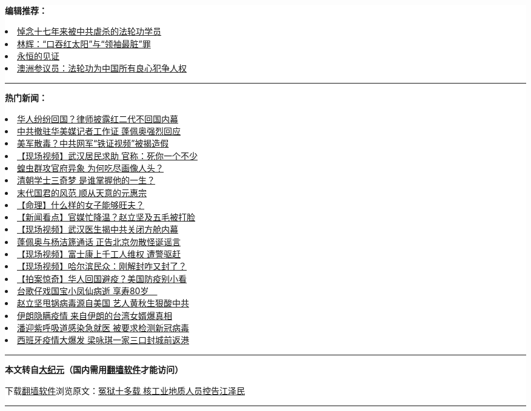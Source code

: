 
<strong>编辑推荐：</strong>
<li><a href="/gb/16/7/21/n8124823.md#1">悼念十七年来被中共虐杀的法轮功学员</a></li>
<li><a href="/gb/19/3/6/n11093693.md#1" target="_blank">林辉：“口吞红太阳”与“领袖最脏”罪</a></li><li><a href="https://github.com/onzhi266/www/blob/master/README.md?dfh#9" target="_blank">永恒的见证</a></li><li><a href="/gb/20/1/17/n11801155.md#1" target="_blank">澳洲参议员：法轮功为中国所有良心犯争人权</a></li>
<hr>

<strong>热门新闻：</strong>
<li><a href="/gb/20/3/17/n11947698.md#1">华人纷纷回国？律师披露红二代不回国内幕</a></li>
<li><a href="/gb/20/3/17/n11948259.md#1">中共撤驻华美媒记者工作证 蓬佩奥强烈回应</a></li>
<li><a href="/gb/20/3/17/n11948137.md#1">美军散毒？中共网军“铁证视频”被揭造假</a></li>
<li><a href="/gb/20/3/17/n11948263.md#1">【现场视频】武汉居民求助 官称：死你一个不少</a></li>
<li><a href="/gb/20/2/29/n11905232.md#1">蝗虫群攻官府异象 为何吃尽画像人头？</a></li>
<li><a href="/gb/20/3/11/n11933369.md#1">清朝学士三奇梦 是谁掌握他的一生？</a></li>
<li><a href="/gb/20/2/28/n11903572.md#1">末代国君的风范 顺从天意的元惠宗</a></li>
<li><a href="/gb/20/3/2/n11909596.md#1">【命理】什么样的女子能够旺夫？</a></li>
<li><a href="/gb/20/3/16/n11945071.md#1">【新闻看点】官媒忙降温？赵立坚及五毛被打脸</a></li>
<li><a href="/gb/20/3/16/n11943071.md#1">【现场视频】武汉医生揭中共关闭方舱内幕</a></li>
<li><a href="/gb/20/3/16/n11945291.md#1">蓬佩奥与杨洁篪通话 正告北京勿散怪诞谣言</a></li>
<li><a href="/gb/20/3/17/n11948100.md#1">【现场视频】富士康上千工人维权 遭警驱赶</a></li>
<li><a href="/gb/20/3/17/n11948127.md#1">【现场视频】哈尔滨民众：刚解封咋又封了？</a></li>
<li><a href="/gb/20/3/18/n11948516.md#1">【拍案惊奇】华人回国避疫？美国防疫别小看</a></li>
<li><a href="/gb/20/3/17/n11946544.md#1">台歌仔戏国宝小凤仙病逝 享寿80岁　</a></li>
<li><a href="/gb/20/3/15/n11942589.md#1">赵立坚甩锅病毒源自美国 艺人黄秋生狠酸中共</a></li>
<li><a href="/gb/20/3/17/n11947993.md#1">伊朗隐瞒疫情 来自伊朗的台湾女婿爆真相</a></li>
<li><a href="/gb/20/3/15/n11942781.md#1">潘迎紫呼吸道感染急就医 被要求检测新冠病毒</a></li>
<li><a href="/gb/20/3/15/n11942415.md#1">西班牙疫情大爆发 梁咏琪一家三口封城前返港</a></li>
<hr>

<strong>本文转自<a href="https://www.epochtimes.com">大纪元</a>（国内需用<a href="https://github.com/bannedbook/fanqiang/wiki">翻墙软件</a>才能访问）</strong><p>下载<a href="https://github.com/bannedbook/fanqiang/wiki">翻墙软件</a>浏览原文：<a href="https://www.epochtimes.com/gb/15/11/24/n4580260.htm">冤狱十多载 核工业地质人员控告江泽民</a></p><hr>
